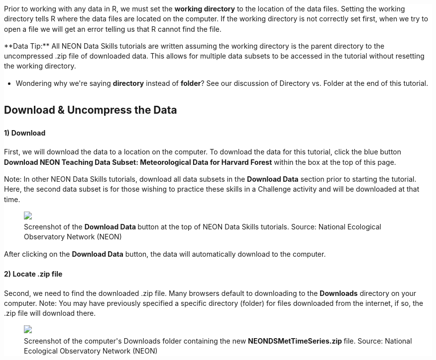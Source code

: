 Prior to working with any data in R, we must set the **working directory** to
the location of the data files. Setting the working directory tells R where 
the data files are located on the computer. If the working directory is not 
correctly set first, when we try to open a file we will get an error telling us 
that R cannot find the file. 

<div id="ds-dataTip" markdown="1">
<i class="fa fa-star"></i> **Data Tip:** All NEON Data Skills tutorials are
written assuming the working directory is the parent directory to the 
uncompressed .zip file of downloaded data. This allows for multiple data 
subsets to be accessed in the tutorial without resetting the working directory. 
</div>

* Wondering why we're saying **directory** instead of **folder**?  See our
discussion of Directory vs. Folder at the end of this tutorial. 

## Download & Uncompress the Data

#### 1) Download
First, we will download the data to a location on the computer. To download the 
data for this tutorial, click the blue button **Download NEON Teaching Data 
Subset: Meteorological Data for Harvard Forest** within the box at the 
top of this page. 

Note: In other NEON Data Skills tutorials, download all data subsets in the
**Download Data** section prior to starting the tutorial. Here, the second
data subset is for those wishing to practice these skills in a Challenge 
activity and will be downloaded at that time. 

<figure>
	 <a href="https://raw.githubusercontent.com/NEONScience/NEON-Data-Skills/dev-aten/graphics/set-working-dir/download-data-screenshot.png">
	 <img src="https://raw.githubusercontent.com/NEONScience/NEON-Data-Skills/dev-aten/graphics/set-working-dir/download-data-screenshot.png"></a>
	 <figcaption> Screenshot of the <b>Download Data </b> button at the top of 
	 NEON Data Skills tutorials. Source: National Ecological Observatory Network
	 (NEON) 
	 </figcaption>
</figure> 

After clicking on the **Download Data** button, the data will automatically 
download to the computer. 

#### 2) Locate .zip file
Second, we need to find the downloaded .zip file. Many browsers default to 
downloading to the **Downloads** directory on your computer. 
Note: You may have previously specified a specific directory (folder) for files
downloaded from the internet, if so, the .zip file will download there.

<figure>
	 <a href="https://raw.githubusercontent.com/NEONScience/NEON-Data-Skills/dev-aten/graphics/set-working-dir/downloads_folder.png">
	 <img src="https://raw.githubusercontent.com/NEONScience/NEON-Data-Skills/dev-aten/graphics/set-working-dir/downloads_folder.png"></a>
	 <figcaption> Screenshot of the computer's Downloads folder containing the
	 new <b>NEONDSMetTimeSeries.zip </b> file. Source: National Ecological
	 Observatory Network (NEON) 
	 </figcaption>
</figure> 
